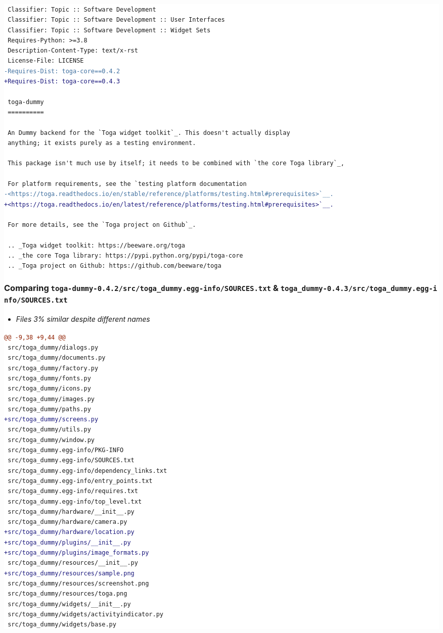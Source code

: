 ```diff
 Classifier: Topic :: Software Development
 Classifier: Topic :: Software Development :: User Interfaces
 Classifier: Topic :: Software Development :: Widget Sets
 Requires-Python: >=3.8
 Description-Content-Type: text/x-rst
 License-File: LICENSE
-Requires-Dist: toga-core==0.4.2
+Requires-Dist: toga-core==0.4.3
 
 toga-dummy
 ==========
 
 An Dummy backend for the `Toga widget toolkit`_. This doesn't actually display
 anything; it exists purely as a testing environment.
 
 This package isn't much use by itself; it needs to be combined with `the core Toga library`_,
 
 For platform requirements, see the `testing platform documentation
-<https://toga.readthedocs.io/en/stable/reference/platforms/testing.html#prerequisites>`__.
+<https://toga.readthedocs.io/en/latest/reference/platforms/testing.html#prerequisites>`__.
 
 For more details, see the `Toga project on Github`_.
 
 .. _Toga widget toolkit: https://beeware.org/toga
 .. _the core Toga library: https://pypi.python.org/pypi/toga-core
 .. _Toga project on Github: https://github.com/beeware/toga
```

### Comparing `toga-dummy-0.4.2/src/toga_dummy.egg-info/SOURCES.txt` & `toga_dummy-0.4.3/src/toga_dummy.egg-info/SOURCES.txt`

 * *Files 3% similar despite different names*

```diff
@@ -9,38 +9,44 @@
 src/toga_dummy/dialogs.py
 src/toga_dummy/documents.py
 src/toga_dummy/factory.py
 src/toga_dummy/fonts.py
 src/toga_dummy/icons.py
 src/toga_dummy/images.py
 src/toga_dummy/paths.py
+src/toga_dummy/screens.py
 src/toga_dummy/utils.py
 src/toga_dummy/window.py
 src/toga_dummy.egg-info/PKG-INFO
 src/toga_dummy.egg-info/SOURCES.txt
 src/toga_dummy.egg-info/dependency_links.txt
 src/toga_dummy.egg-info/entry_points.txt
 src/toga_dummy.egg-info/requires.txt
 src/toga_dummy.egg-info/top_level.txt
 src/toga_dummy/hardware/__init__.py
 src/toga_dummy/hardware/camera.py
+src/toga_dummy/hardware/location.py
+src/toga_dummy/plugins/__init__.py
+src/toga_dummy/plugins/image_formats.py
 src/toga_dummy/resources/__init__.py
+src/toga_dummy/resources/sample.png
 src/toga_dummy/resources/screenshot.png
 src/toga_dummy/resources/toga.png
 src/toga_dummy/widgets/__init__.py
 src/toga_dummy/widgets/activityindicator.py
 src/toga_dummy/widgets/base.py
```